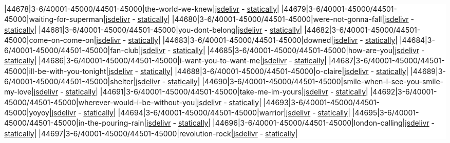 |44678|3-6/40001-45000/44501-45000|the-world-we-knew|[jsdelivr](https://cdn.jsdelivr.net/gh/dbchord/webp-old-c-1280x720_3-6/40001-45000/44501-45000/the-world-we-knew.webp) - [statically](https://cdn.statically.io/gh/dbchord/webp-old-c-1280x720_3-6/img/40001-45000/44501-45000/the-world-we-knew.webp)|
|44679|3-6/40001-45000/44501-45000|waiting-for-superman|[jsdelivr](https://cdn.jsdelivr.net/gh/dbchord/webp-old-c-1280x720_3-6/40001-45000/44501-45000/waiting-for-superman.webp) - [statically](https://cdn.statically.io/gh/dbchord/webp-old-c-1280x720_3-6/img/40001-45000/44501-45000/waiting-for-superman.webp)|
|44680|3-6/40001-45000/44501-45000|were-not-gonna-fall|[jsdelivr](https://cdn.jsdelivr.net/gh/dbchord/webp-old-c-1280x720_3-6/40001-45000/44501-45000/were-not-gonna-fall.webp) - [statically](https://cdn.statically.io/gh/dbchord/webp-old-c-1280x720_3-6/img/40001-45000/44501-45000/were-not-gonna-fall.webp)|
|44681|3-6/40001-45000/44501-45000|you-dont-belong|[jsdelivr](https://cdn.jsdelivr.net/gh/dbchord/webp-old-c-1280x720_3-6/40001-45000/44501-45000/you-dont-belong.webp) - [statically](https://cdn.statically.io/gh/dbchord/webp-old-c-1280x720_3-6/img/40001-45000/44501-45000/you-dont-belong.webp)|
|44682|3-6/40001-45000/44501-45000|come-on-come-on|[jsdelivr](https://cdn.jsdelivr.net/gh/dbchord/webp-old-c-1280x720_3-6/40001-45000/44501-45000/come-on-come-on.webp) - [statically](https://cdn.statically.io/gh/dbchord/webp-old-c-1280x720_3-6/img/40001-45000/44501-45000/come-on-come-on.webp)|
|44683|3-6/40001-45000/44501-45000|downed|[jsdelivr](https://cdn.jsdelivr.net/gh/dbchord/webp-old-c-1280x720_3-6/40001-45000/44501-45000/downed.webp) - [statically](https://cdn.statically.io/gh/dbchord/webp-old-c-1280x720_3-6/img/40001-45000/44501-45000/downed.webp)|
|44684|3-6/40001-45000/44501-45000|fan-club|[jsdelivr](https://cdn.jsdelivr.net/gh/dbchord/webp-old-c-1280x720_3-6/40001-45000/44501-45000/fan-club.webp) - [statically](https://cdn.statically.io/gh/dbchord/webp-old-c-1280x720_3-6/img/40001-45000/44501-45000/fan-club.webp)|
|44685|3-6/40001-45000/44501-45000|how-are-you|[jsdelivr](https://cdn.jsdelivr.net/gh/dbchord/webp-old-c-1280x720_3-6/40001-45000/44501-45000/how-are-you.webp) - [statically](https://cdn.statically.io/gh/dbchord/webp-old-c-1280x720_3-6/img/40001-45000/44501-45000/how-are-you.webp)|
|44686|3-6/40001-45000/44501-45000|i-want-you-to-want-me|[jsdelivr](https://cdn.jsdelivr.net/gh/dbchord/webp-old-c-1280x720_3-6/40001-45000/44501-45000/i-want-you-to-want-me.webp) - [statically](https://cdn.statically.io/gh/dbchord/webp-old-c-1280x720_3-6/img/40001-45000/44501-45000/i-want-you-to-want-me.webp)|
|44687|3-6/40001-45000/44501-45000|ill-be-with-you-tonight|[jsdelivr](https://cdn.jsdelivr.net/gh/dbchord/webp-old-c-1280x720_3-6/40001-45000/44501-45000/ill-be-with-you-tonight.webp) - [statically](https://cdn.statically.io/gh/dbchord/webp-old-c-1280x720_3-6/img/40001-45000/44501-45000/ill-be-with-you-tonight.webp)|
|44688|3-6/40001-45000/44501-45000|o-claire|[jsdelivr](https://cdn.jsdelivr.net/gh/dbchord/webp-old-c-1280x720_3-6/40001-45000/44501-45000/o-claire.webp) - [statically](https://cdn.statically.io/gh/dbchord/webp-old-c-1280x720_3-6/img/40001-45000/44501-45000/o-claire.webp)|
|44689|3-6/40001-45000/44501-45000|shelter|[jsdelivr](https://cdn.jsdelivr.net/gh/dbchord/webp-old-c-1280x720_3-6/40001-45000/44501-45000/shelter.webp) - [statically](https://cdn.statically.io/gh/dbchord/webp-old-c-1280x720_3-6/img/40001-45000/44501-45000/shelter.webp)|
|44690|3-6/40001-45000/44501-45000|smile-when-i-see-you-smile-my-love|[jsdelivr](https://cdn.jsdelivr.net/gh/dbchord/webp-old-c-1280x720_3-6/40001-45000/44501-45000/smile-when-i-see-you-smile-my-love.webp) - [statically](https://cdn.statically.io/gh/dbchord/webp-old-c-1280x720_3-6/img/40001-45000/44501-45000/smile-when-i-see-you-smile-my-love.webp)|
|44691|3-6/40001-45000/44501-45000|take-me-im-yours|[jsdelivr](https://cdn.jsdelivr.net/gh/dbchord/webp-old-c-1280x720_3-6/40001-45000/44501-45000/take-me-im-yours.webp) - [statically](https://cdn.statically.io/gh/dbchord/webp-old-c-1280x720_3-6/img/40001-45000/44501-45000/take-me-im-yours.webp)|
|44692|3-6/40001-45000/44501-45000|wherever-would-i-be-without-you|[jsdelivr](https://cdn.jsdelivr.net/gh/dbchord/webp-old-c-1280x720_3-6/40001-45000/44501-45000/wherever-would-i-be-without-you.webp) - [statically](https://cdn.statically.io/gh/dbchord/webp-old-c-1280x720_3-6/img/40001-45000/44501-45000/wherever-would-i-be-without-you.webp)|
|44693|3-6/40001-45000/44501-45000|yoyoy|[jsdelivr](https://cdn.jsdelivr.net/gh/dbchord/webp-old-c-1280x720_3-6/40001-45000/44501-45000/yoyoy.webp) - [statically](https://cdn.statically.io/gh/dbchord/webp-old-c-1280x720_3-6/img/40001-45000/44501-45000/yoyoy.webp)|
|44694|3-6/40001-45000/44501-45000|warrior|[jsdelivr](https://cdn.jsdelivr.net/gh/dbchord/webp-old-c-1280x720_3-6/40001-45000/44501-45000/warrior.webp) - [statically](https://cdn.statically.io/gh/dbchord/webp-old-c-1280x720_3-6/img/40001-45000/44501-45000/warrior.webp)|
|44695|3-6/40001-45000/44501-45000|in-the-pouring-rain|[jsdelivr](https://cdn.jsdelivr.net/gh/dbchord/webp-old-c-1280x720_3-6/40001-45000/44501-45000/in-the-pouring-rain.webp) - [statically](https://cdn.statically.io/gh/dbchord/webp-old-c-1280x720_3-6/img/40001-45000/44501-45000/in-the-pouring-rain.webp)|
|44696|3-6/40001-45000/44501-45000|london-calling|[jsdelivr](https://cdn.jsdelivr.net/gh/dbchord/webp-old-c-1280x720_3-6/40001-45000/44501-45000/london-calling.webp) - [statically](https://cdn.statically.io/gh/dbchord/webp-old-c-1280x720_3-6/img/40001-45000/44501-45000/london-calling.webp)|
|44697|3-6/40001-45000/44501-45000|revolution-rock|[jsdelivr](https://cdn.jsdelivr.net/gh/dbchord/webp-old-c-1280x720_3-6/40001-45000/44501-45000/revolution-rock.webp) - [statically](https://cdn.statically.io/gh/dbchord/webp-old-c-1280x720_3-6/img/40001-45000/44501-45000/revolution-rock.webp)|